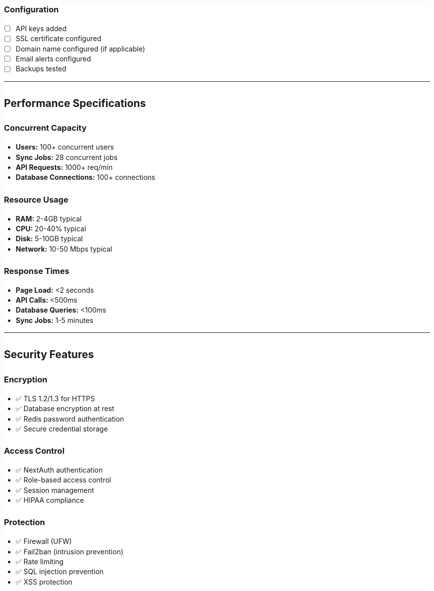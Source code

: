 ### Configuration
- [ ] API keys added
- [ ] SSL certificate configured
- [ ] Domain name configured (if applicable)
- [ ] Email alerts configured
- [ ] Backups tested

---

## Performance Specifications

### Concurrent Capacity
- **Users:** 100+ concurrent users
- **Sync Jobs:** 28 concurrent jobs
- **API Requests:** 1000+ req/min
- **Database Connections:** 100+ connections

### Resource Usage
- **RAM:** 2-4GB typical
- **CPU:** 20-40% typical
- **Disk:** 5-10GB typical
- **Network:** 10-50 Mbps typical

### Response Times
- **Page Load:** <2 seconds
- **API Calls:** <500ms
- **Database Queries:** <100ms
- **Sync Jobs:** 1-5 minutes

---

## Security Features

### Encryption
- ✅ TLS 1.2/1.3 for HTTPS
- ✅ Database encryption at rest
- ✅ Redis password authentication
- ✅ Secure credential storage

### Access Control
- ✅ NextAuth authentication
- ✅ Role-based access control
- ✅ Session management
- ✅ HIPAA compliance

### Protection
- ✅ Firewall (UFW)
- ✅ Fail2ban (intrusion prevention)
- ✅ Rate limiting
- ✅ SQL injection prevention
- ✅ XSS protection
